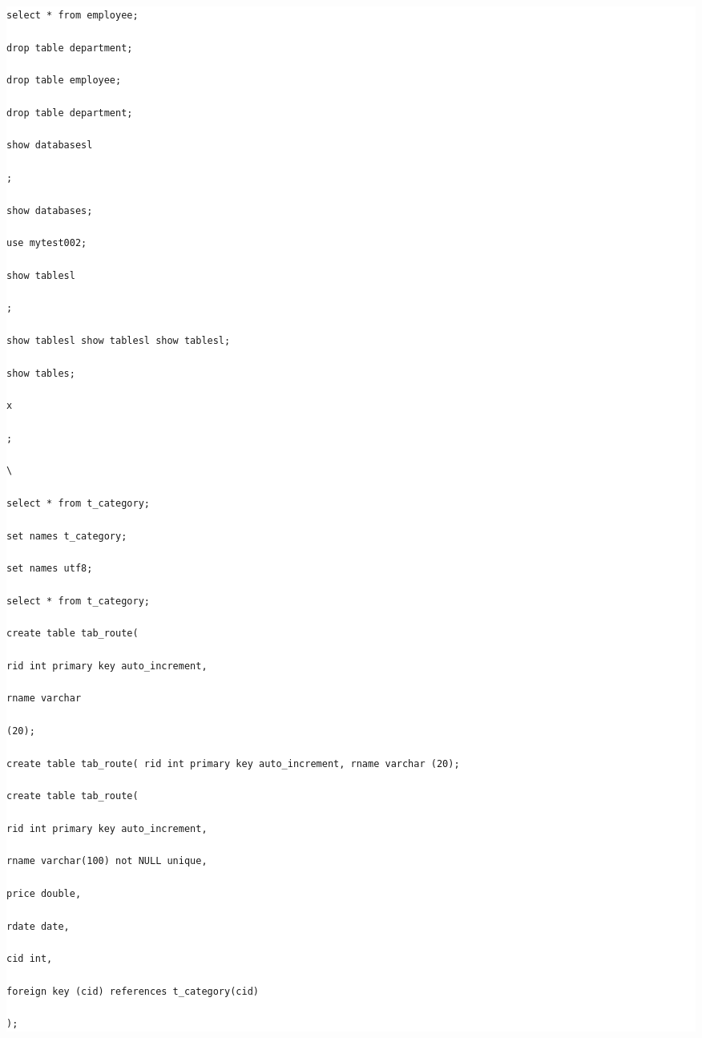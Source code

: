 ```
select * from employee;

drop table department;

drop table employee;

drop table department;

show databasesl

;

show databases;

use mytest002;

show tablesl

;

show tablesl show tablesl show tablesl;

show tables;

x

;

\

select * from t_category;

set names t_category;

set names utf8;

select * from t_category;

create table tab_route(

rid int primary key auto_increment,

rname varchar

(20);

create table tab_route( rid int primary key auto_increment, rname varchar (20);

create table tab_route(

rid int primary key auto_increment,

rname varchar(100) not NULL unique,

price double,

rdate date,

cid int,

foreign key (cid) references t_category(cid)

);
```